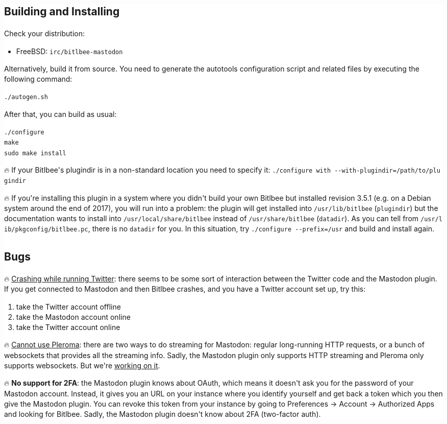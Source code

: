 Building and Installing
-----------------------

Check your distribution:

- FreeBSD: `irc/bitlbee-mastodon`

Alternatively, build it from source. You need to generate the
autotools configuration script and related files by executing the
following command:

```
./autogen.sh
```

After that, you can build as usual:

```
./configure
make
sudo make install
```

🔥 If your Bitlbee's plugindir is in a non-standard location you need to
specify it: `./configure with --with-plugindir=/path/to/plugindir`

🔥 If you're installing this plugin in a system where you didn't build
your own Bitlbee but installed revision 3.5.1 (e.g. on a Debian system
around the end of 2017), you will run into a problem: the plugin will
get installed into `/usr/lib/bitlbee` (`plugindir`) but the
documentation wants to install into `/usr/local/share/bitlbee` instead
of `/usr/share/bitlbee` (`datadir`). As you can tell from
`/usr/lib/pkgconfig/bitlbee.pc`, there is no `datadir` for you. In
this situation, try `./configure --prefix=/usr` and build and install
again.

Bugs
----

🔥 [Crashing while running Twitter](https://alexschroeder.ch/software/Crashing_while_running_Twitter):
there seems to be some sort of interaction between the Twitter code
and the Mastodon plugin. If you get connected to Mastodon and then
Bitlbee crashes, and you have a Twitter account set up, try this:

1. take the Twitter account offline
2. take the Mastodon account online
3. take the Twitter account online

🔥 [Cannot use Pleroma](https://alexschroeder.ch/software/Support_Websockets_for_Streaming):
there are two ways to do streaming for Mastodon: regular long-running
HTTP requests, or a bunch of websockets that provides all the
streaming info. Sadly, the Mastodon plugin only supports HTTP streaming
and Pleroma only supports websockets. But we're [working on it](https://github.com/kensanata/bitlbee-mastodon/pull/43).

🔥 **No support for 2FA**: the Mastodon plugin knows about OAuth,
which means it doesn't ask you for the password of your Mastodon
account. Instead, it gives you an URL on your instance where you
identify yourself and get back a token which you then give the
Mastodon plugin. You can revoke this token from your instance by going
to Preferences → Account → Authorized Apps and looking for Bitlbee.
Sadly, the Mastodon plugin doesn't know about 2FA (two-factor auth).
